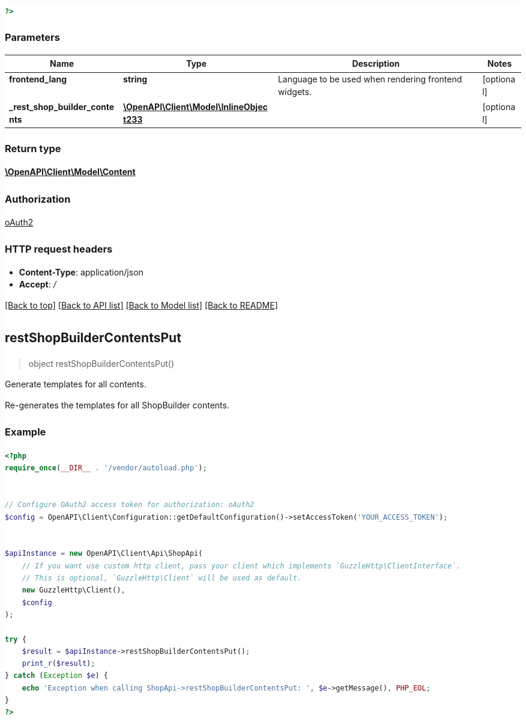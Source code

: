```php
?>
```

### Parameters


Name | Type | Description  | Notes
------------- | ------------- | ------------- | -------------
 **frontend_lang** | **string**| Language to be used when rendering frontend widgets. | [optional]
 **_rest_shop_builder_contents** | [**\OpenAPI\Client\Model\InlineObject233**](../Model/InlineObject233.md)|  | [optional]

### Return type

[**\OpenAPI\Client\Model\Content**](../Model/Content.md)

### Authorization

[oAuth2](../../README.md#oAuth2)

### HTTP request headers

- **Content-Type**: application/json
- **Accept**: */*

[[Back to top]](#) [[Back to API list]](../../README.md#documentation-for-api-endpoints)
[[Back to Model list]](../../README.md#documentation-for-models)
[[Back to README]](../../README.md)


## restShopBuilderContentsPut

> object restShopBuilderContentsPut()

Generate templates for all contents.

Re-generates the templates for all ShopBuilder contents.

### Example

```php
<?php
require_once(__DIR__ . '/vendor/autoload.php');


// Configure OAuth2 access token for authorization: oAuth2
$config = OpenAPI\Client\Configuration::getDefaultConfiguration()->setAccessToken('YOUR_ACCESS_TOKEN');


$apiInstance = new OpenAPI\Client\Api\ShopApi(
    // If you want use custom http client, pass your client which implements `GuzzleHttp\ClientInterface`.
    // This is optional, `GuzzleHttp\Client` will be used as default.
    new GuzzleHttp\Client(),
    $config
);

try {
    $result = $apiInstance->restShopBuilderContentsPut();
    print_r($result);
} catch (Exception $e) {
    echo 'Exception when calling ShopApi->restShopBuilderContentsPut: ', $e->getMessage(), PHP_EOL;
}
?>
```

